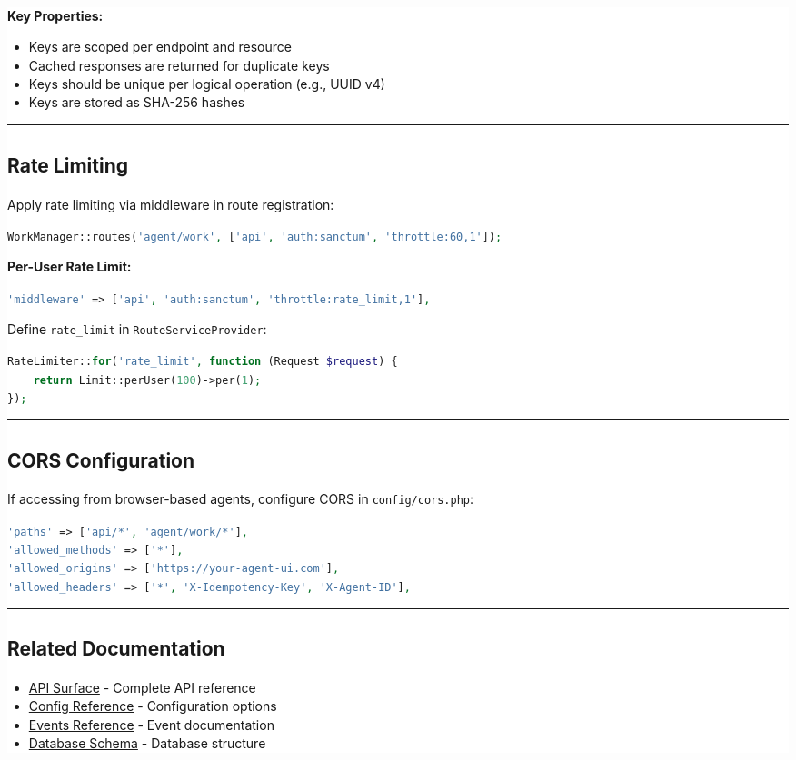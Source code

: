 **Key Properties:**
- Keys are scoped per endpoint and resource
- Cached responses are returned for duplicate keys
- Keys should be unique per logical operation (e.g., UUID v4)
- Keys are stored as SHA-256 hashes

---

## Rate Limiting

Apply rate limiting via middleware in route registration:

```php
WorkManager::routes('agent/work', ['api', 'auth:sanctum', 'throttle:60,1']);
```

**Per-User Rate Limit:**
```php
'middleware' => ['api', 'auth:sanctum', 'throttle:rate_limit,1'],
```

Define `rate_limit` in `RouteServiceProvider`:
```php
RateLimiter::for('rate_limit', function (Request $request) {
    return Limit::perUser(100)->per(1);
});
```

---

## CORS Configuration

If accessing from browser-based agents, configure CORS in `config/cors.php`:

```php
'paths' => ['api/*', 'agent/work/*'],
'allowed_methods' => ['*'],
'allowed_origins' => ['https://your-agent-ui.com'],
'allowed_headers' => ['*', 'X-Idempotency-Key', 'X-Agent-ID'],
```

---

## Related Documentation

- [API Surface](./api-surface.md) - Complete API reference
- [Config Reference](./config-reference.md) - Configuration options
- [Events Reference](./events-reference.md) - Event documentation
- [Database Schema](./database-schema.md) - Database structure
